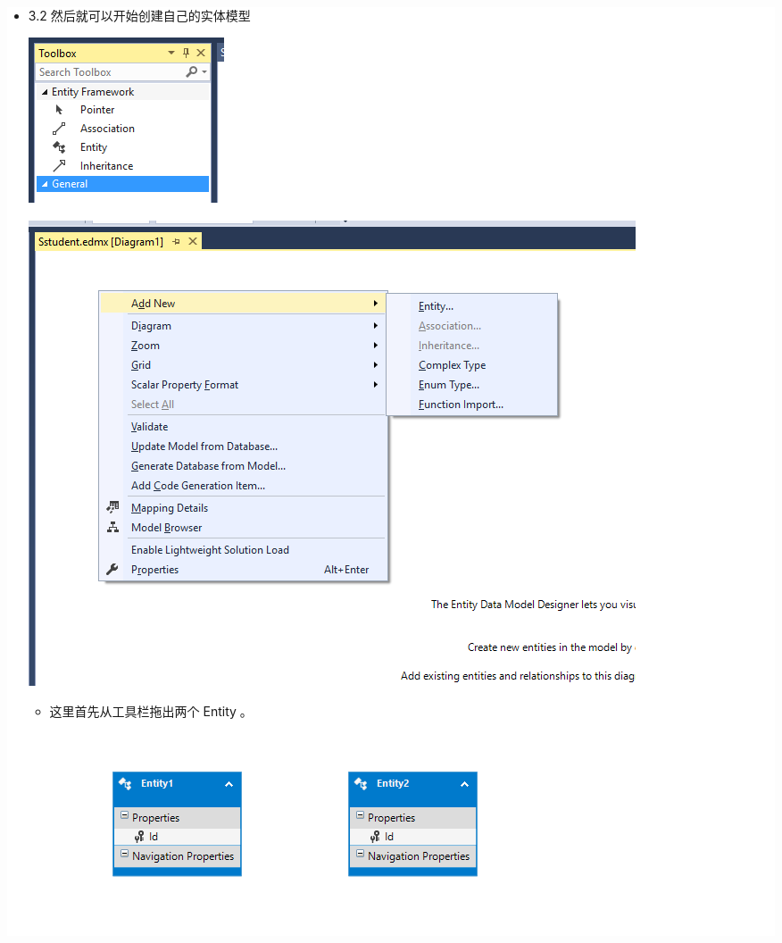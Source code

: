 
* 3.2 然后就可以开始创建自己的实体模型

  ![ef-new-entity1](./resources/ef-new-entity1.png)

  ![ef-new-entity2](./resources/ef-new-entity2.png)

  * 这里首先从工具栏拖出两个 Entity 。

    ![ef-new-entity3](./resources/ef-new-entity3.png)
